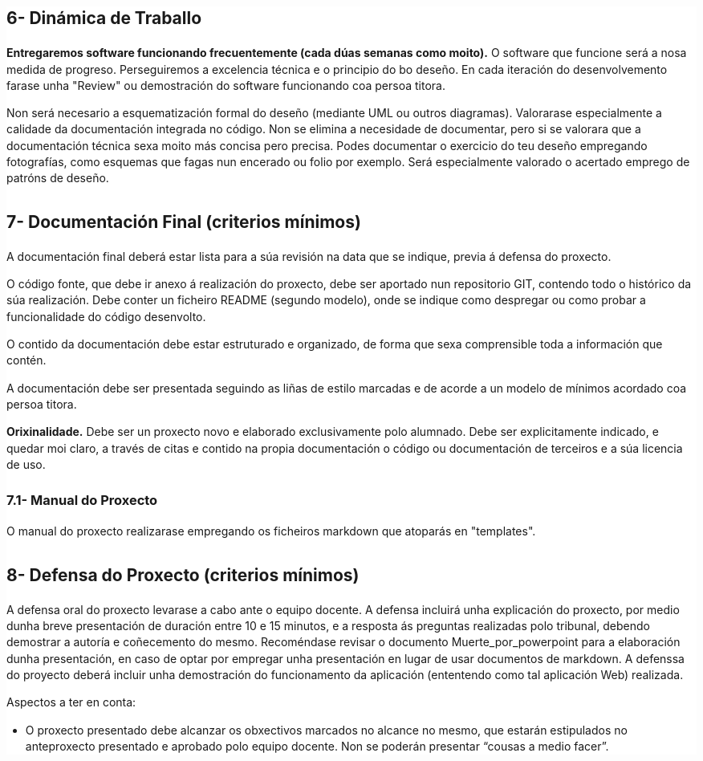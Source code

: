 ## 6- Dinámica de Traballo

**Entregaremos software funcionando frecuentemente (cada dúas semanas como moito).**
O software que funcione será a nosa medida de progreso.
Perseguiremos a excelencia técnica e o principio do bo deseño.
En cada iteración do desenvolvemento farase unha "Review" ou demostración do software funcionando coa persoa titora.

Non será necesario a esquematización formal do deseño (mediante UML ou outros diagramas). Valorarase especialmente a calidade da documentación integrada no código. Non se elimina a necesidade de documentar, pero si se valorara que a documentación técnica sexa moito más concisa pero precisa. Podes documentar o exercicio do teu deseño empregando fotografías, como esquemas que fagas nun encerado ou folio por exemplo.
Será especialmente valorado o acertado emprego de patróns de deseño.

## 7- Documentación Final (criterios mínimos)

A documentación final deberá estar lista para a súa revisión na data que se indique, previa á defensa do proxecto.

O código fonte, que debe ir anexo á realización do proxecto, debe ser aportado nun repositorio GIT, contendo todo o histórico da súa realización. Debe conter un ficheiro README (segundo modelo), onde se indique como despregar ou como probar a funcionalidade do código desenvolto.

O contido da documentación debe estar estruturado e organizado, de forma que sexa comprensible toda a información que contén.

A documentación debe ser presentada seguindo as liñas de estilo marcadas e de acorde a un modelo de mínimos acordado coa persoa titora.

**Orixinalidade.** Debe ser un proxecto novo e elaborado exclusivamente polo alumnado. Debe ser explicitamente indicado, e quedar moi claro, a través de citas e contido na propia documentación o código ou documentación de terceiros e a súa licencia de uso.

### 7.1- Manual do Proxecto

O manual do proxecto realizarase empregando os ficheiros markdown que atoparás en "templates".

## 8- Defensa do Proxecto (criterios mínimos)

A defensa oral do proxecto levarase a cabo ante o equipo docente. A defensa incluirá unha explicación do proxecto, por medio dunha breve presentación de duración entre 10 e 15 minutos, e a resposta ás preguntas realizadas polo tribunal, debendo demostrar a autoría e coñecemento do mesmo. Recoméndase revisar o documento Muerte_por_powerpoint para a elaboración dunha presentación, en caso de optar por empregar unha presentación en lugar de usar documentos de markdown.
A defenssa do proyecto deberá incluir unha demostración do funcionamento da aplicación (ententendo como tal aplicación Web) realizada.

Aspectos a ter en conta:

- O proxecto presentado debe alcanzar os obxectivos marcados no alcance no mesmo, que estarán estipulados no anteproxecto presentado e aprobado polo equipo docente. Non se poderán presentar “cousas a medio facer”.
